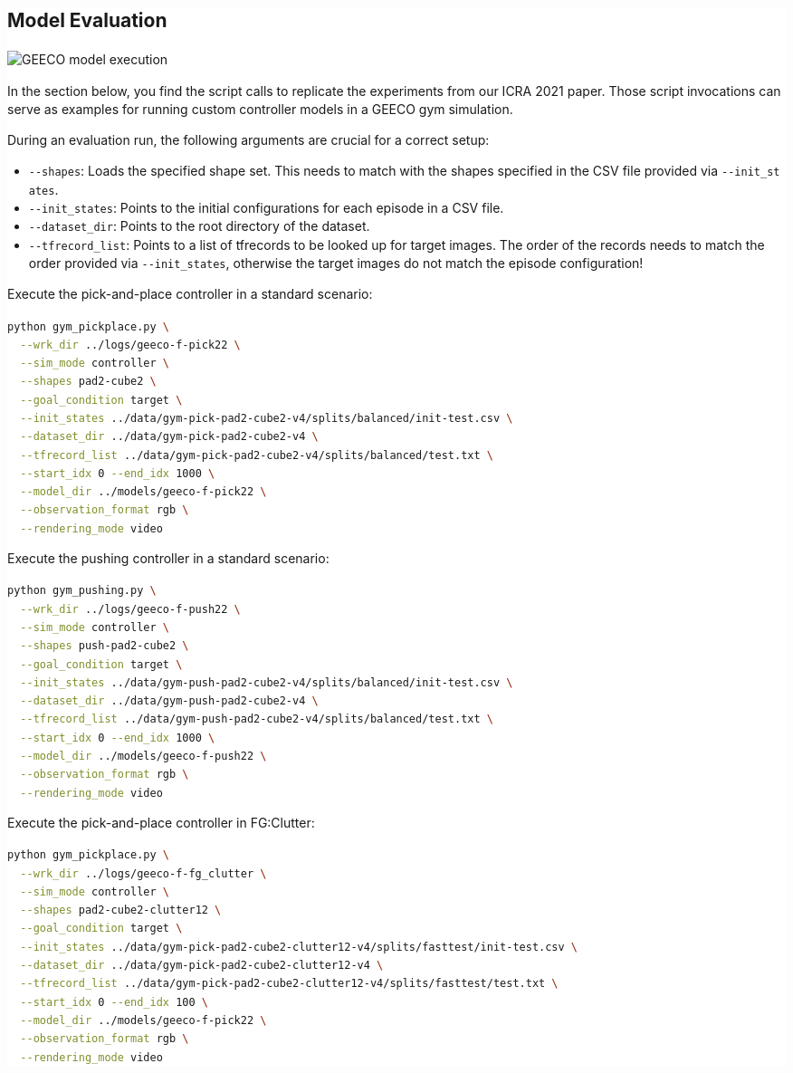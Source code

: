 
## Model Evaluation
![GEECO model execution](docs/geeco-generalization.gif)

In the section below, you find the script calls to replicate the experiments from our ICRA 2021 paper. Those script invocations can serve as examples for running custom controller models in a GEECO gym simulation.

During an evaluation run, the following arguments are crucial for a correct setup:
- `--shapes`: Loads the specified shape set. This needs to match with the shapes specified in the CSV file provided via `--init_states`.
- `--init_states`: Points to the initial configurations for each episode in a CSV file.
- `--dataset_dir`: Points to the root directory of the dataset.
- `--tfrecord_list`: Points to a list of tfrecords to be looked up for target images. The order of the records needs to match the order provided via `--init_states`, otherwise the target images do not match the episode configuration!

Execute the pick-and-place controller in a standard scenario:
```bash
python gym_pickplace.py \
  --wrk_dir ../logs/geeco-f-pick22 \
  --sim_mode controller \
  --shapes pad2-cube2 \
  --goal_condition target \
  --init_states ../data/gym-pick-pad2-cube2-v4/splits/balanced/init-test.csv \
  --dataset_dir ../data/gym-pick-pad2-cube2-v4 \
  --tfrecord_list ../data/gym-pick-pad2-cube2-v4/splits/balanced/test.txt \
  --start_idx 0 --end_idx 1000 \
  --model_dir ../models/geeco-f-pick22 \
  --observation_format rgb \
  --rendering_mode video
```

Execute the pushing controller in a standard scenario:
```bash
python gym_pushing.py \
  --wrk_dir ../logs/geeco-f-push22 \
  --sim_mode controller \
  --shapes push-pad2-cube2 \
  --goal_condition target \
  --init_states ../data/gym-push-pad2-cube2-v4/splits/balanced/init-test.csv \
  --dataset_dir ../data/gym-push-pad2-cube2-v4 \
  --tfrecord_list ../data/gym-push-pad2-cube2-v4/splits/balanced/test.txt \
  --start_idx 0 --end_idx 1000 \
  --model_dir ../models/geeco-f-push22 \
  --observation_format rgb \
  --rendering_mode video
```

Execute the pick-and-place controller in FG:Clutter:
```bash
python gym_pickplace.py \
  --wrk_dir ../logs/geeco-f-fg_clutter \
  --sim_mode controller \
  --shapes pad2-cube2-clutter12 \
  --goal_condition target \
  --init_states ../data/gym-pick-pad2-cube2-clutter12-v4/splits/fasttest/init-test.csv \
  --dataset_dir ../data/gym-pick-pad2-cube2-clutter12-v4 \
  --tfrecord_list ../data/gym-pick-pad2-cube2-clutter12-v4/splits/fasttest/test.txt \
  --start_idx 0 --end_idx 100 \
  --model_dir ../models/geeco-f-pick22 \
  --observation_format rgb \
  --rendering_mode video
```
